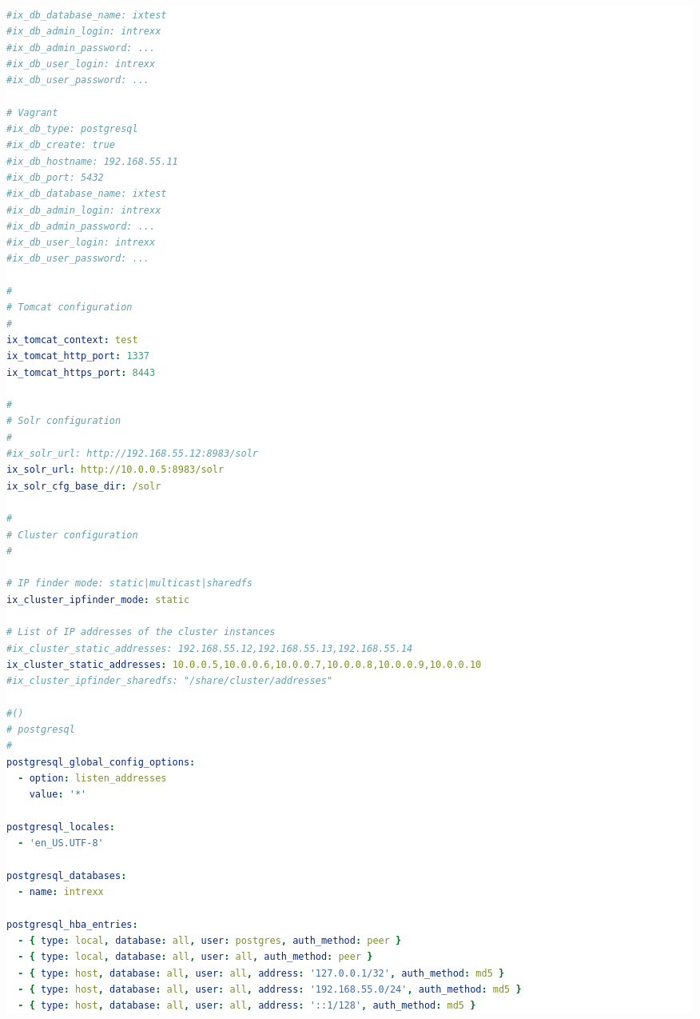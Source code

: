 ```yaml
#ix_db_database_name: ixtest
#ix_db_admin_login: intrexx
#ix_db_admin_password: ...
#ix_db_user_login: intrexx
#ix_db_user_password: ...

# Vagrant
#ix_db_type: postgresql
#ix_db_create: true
#ix_db_hostname: 192.168.55.11
#ix_db_port: 5432
#ix_db_database_name: ixtest
#ix_db_admin_login: intrexx
#ix_db_admin_password: ...
#ix_db_user_login: intrexx
#ix_db_user_password: ...

#
# Tomcat configuration
#
ix_tomcat_context: test
ix_tomcat_http_port: 1337
ix_tomcat_https_port: 8443

#
# Solr configuration
#
#ix_solr_url: http://192.168.55.12:8983/solr
ix_solr_url: http://10.0.0.5:8983/solr
ix_solr_cfg_base_dir: /solr

#
# Cluster configuration
#

# IP finder mode: static|multicast|sharedfs
ix_cluster_ipfinder_mode: static

# List of IP addresses of the cluster instances
#ix_cluster_static_addresses: 192.168.55.12,192.168.55.13,192.168.55.14
ix_cluster_static_addresses: 10.0.0.5,10.0.0.6,10.0.0.7,10.0.0.8,10.0.0.9,10.0.0.10
#ix_cluster_ipfinder_sharedfs: "/share/cluster/addresses"

#()
# postgresql
#
postgresql_global_config_options:
  - option: listen_addresses
    value: '*'

postgresql_locales: 
  - 'en_US.UTF-8'

postgresql_databases:
  - name: intrexx

postgresql_hba_entries:
  - { type: local, database: all, user: postgres, auth_method: peer }
  - { type: local, database: all, user: all, auth_method: peer }
  - { type: host, database: all, user: all, address: '127.0.0.1/32', auth_method: md5 }
  - { type: host, database: all, user: all, address: '192.168.55.0/24', auth_method: md5 }
  - { type: host, database: all, user: all, address: '::1/128', auth_method: md5 }

```